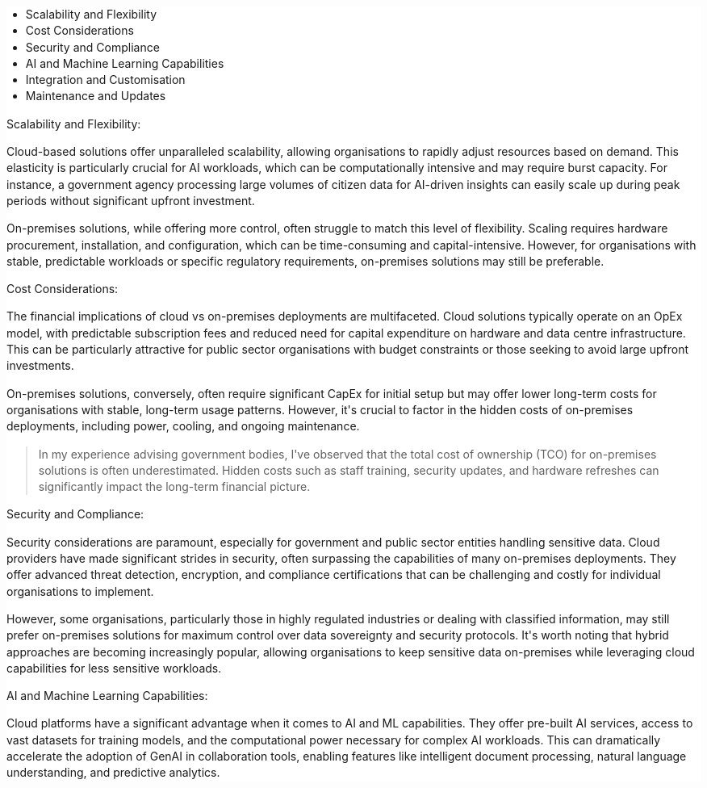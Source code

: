 - Scalability and Flexibility
- Cost Considerations
- Security and Compliance
- AI and Machine Learning Capabilities
- Integration and Customisation
- Maintenance and Updates

Scalability and Flexibility:

Cloud-based solutions offer unparalleled scalability, allowing organisations to rapidly adjust resources based on demand. This elasticity is particularly crucial for AI workloads, which can be computationally intensive and may require burst capacity. For instance, a government agency processing large volumes of citizen data for AI-driven insights can easily scale up during peak periods without significant upfront investment.

On-premises solutions, while offering more control, often struggle to match this level of flexibility. Scaling requires hardware procurement, installation, and configuration, which can be time-consuming and capital-intensive. However, for organisations with stable, predictable workloads or specific regulatory requirements, on-premises solutions may still be preferable.

Cost Considerations:

The financial implications of cloud vs on-premises deployments are multifaceted. Cloud solutions typically operate on an OpEx model, with predictable subscription fees and reduced need for capital expenditure on hardware and data centre infrastructure. This can be particularly attractive for public sector organisations with budget constraints or those seeking to avoid large upfront investments.

On-premises solutions, conversely, often require significant CapEx for initial setup but may offer lower long-term costs for organisations with stable, long-term usage patterns. However, it's crucial to factor in the hidden costs of on-premises deployments, including power, cooling, and ongoing maintenance.

> In my experience advising government bodies, I've observed that the total cost of ownership (TCO) for on-premises solutions is often underestimated. Hidden costs such as staff training, security updates, and hardware refreshes can significantly impact the long-term financial picture.

Security and Compliance:

Security considerations are paramount, especially for government and public sector entities handling sensitive data. Cloud providers have made significant strides in security, often surpassing the capabilities of many on-premises deployments. They offer advanced threat detection, encryption, and compliance certifications that can be challenging and costly for individual organisations to implement.

However, some organisations, particularly those in highly regulated industries or dealing with classified information, may still prefer on-premises solutions for maximum control over data sovereignty and security protocols. It's worth noting that hybrid approaches are becoming increasingly popular, allowing organisations to keep sensitive data on-premises while leveraging cloud capabilities for less sensitive workloads.

AI and Machine Learning Capabilities:

Cloud platforms have a significant advantage when it comes to AI and ML capabilities. They offer pre-built AI services, access to vast datasets for training models, and the computational power necessary for complex AI workloads. This can dramatically accelerate the adoption of GenAI in collaboration tools, enabling features like intelligent document processing, natural language understanding, and predictive analytics.
